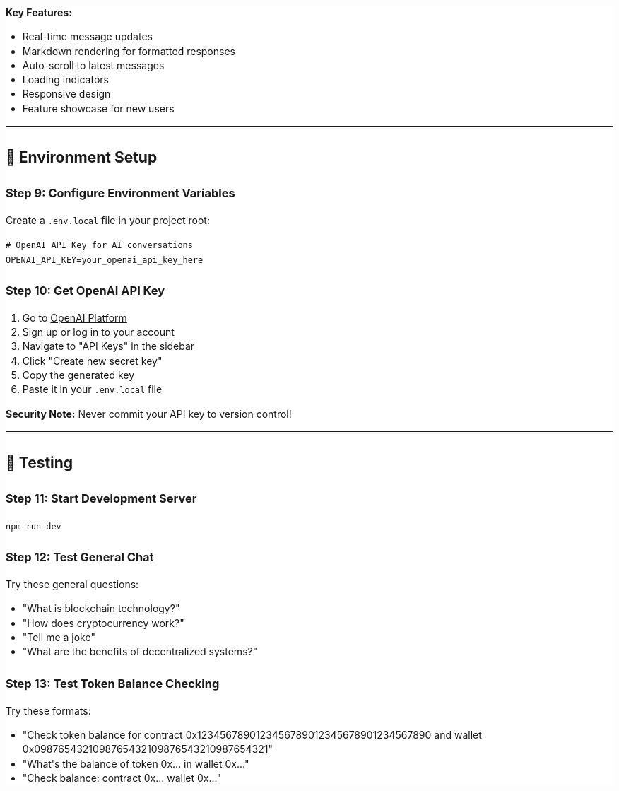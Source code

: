 **Key Features:**
- Real-time message updates
- Markdown rendering for formatted responses
- Auto-scroll to latest messages
- Loading indicators
- Responsive design
- Feature showcase for new users

---

## 🔧 Environment Setup

### Step 9: Configure Environment Variables

Create a `.env.local` file in your project root:

```env
# OpenAI API Key for AI conversations
OPENAI_API_KEY=your_openai_api_key_here
```

### Step 10: Get OpenAI API Key

1. Go to [OpenAI Platform](https://platform.openai.com/)
2. Sign up or log in to your account
3. Navigate to "API Keys" in the sidebar
4. Click "Create new secret key"
5. Copy the generated key
6. Paste it in your `.env.local` file

**Security Note:** Never commit your API key to version control!

---

## 🧪 Testing

### Step 11: Start Development Server

```bash
npm run dev
```

### Step 12: Test General Chat

Try these general questions:
- "What is blockchain technology?"
- "How does cryptocurrency work?"
- "Tell me a joke"
- "What are the benefits of decentralized systems?"

### Step 13: Test Token Balance Checking

Try these formats:
- "Check token balance for contract 0x1234567890123456789012345678901234567890 and wallet 0x0987654321098765432109876543210987654321"
- "What's the balance of token 0x... in wallet 0x..."
- "Check balance: contract 0x... wallet 0x..."

